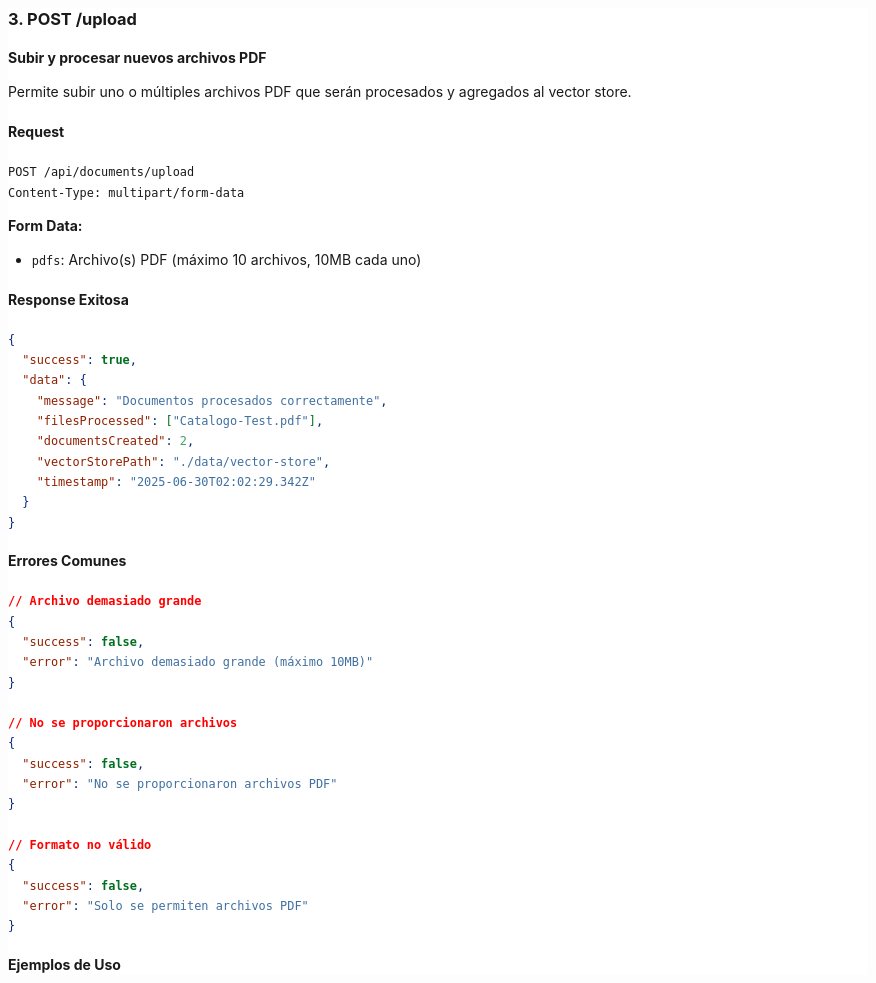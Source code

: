 
### 3. POST /upload

**Subir y procesar nuevos archivos PDF**

Permite subir uno o múltiples archivos PDF que serán procesados y agregados al vector store.

#### Request

```bash
POST /api/documents/upload
Content-Type: multipart/form-data
```

**Form Data:**

- `pdfs`: Archivo(s) PDF (máximo 10 archivos, 10MB cada uno)

#### Response Exitosa

```json
{
  "success": true,
  "data": {
    "message": "Documentos procesados correctamente",
    "filesProcessed": ["Catalogo-Test.pdf"],
    "documentsCreated": 2,
    "vectorStorePath": "./data/vector-store",
    "timestamp": "2025-06-30T02:02:29.342Z"
  }
}
```

#### Errores Comunes

```json
// Archivo demasiado grande
{
  "success": false,
  "error": "Archivo demasiado grande (máximo 10MB)"
}

// No se proporcionaron archivos
{
  "success": false,
  "error": "No se proporcionaron archivos PDF"
}

// Formato no válido
{
  "success": false,
  "error": "Solo se permiten archivos PDF"
}
```

#### Ejemplos de Uso
